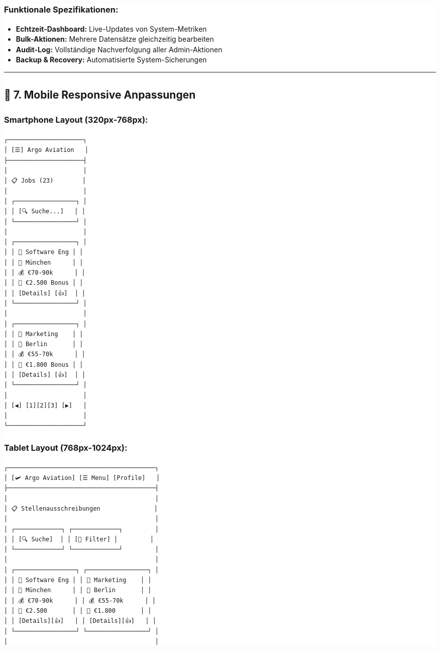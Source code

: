### **Funktionale Spezifikationen:**
- **Echtzeit-Dashboard:** Live-Updates von System-Metriken
- **Bulk-Aktionen:** Mehrere Datensätze gleichzeitig bearbeiten
- **Audit-Log:** Vollständige Nachverfolgung aller Admin-Aktionen
- **Backup & Recovery:** Automatisierte System-Sicherungen

---

## 📱 **7. Mobile Responsive Anpassungen**

### **Smartphone Layout (320px-768px):**
```
┌─────────────────────┐
│ [☰] Argo Aviation   │
├─────────────────────┤
│                     │
│ 📋 Jobs (23)        │
│                     │
│ ┌─────────────────┐ │
│ │ [🔍 Suche...]   │ │
│ └─────────────────┘ │
│                     │
│ ┌─────────────────┐ │
│ │ 💼 Software Eng │ │
│ │ 📍 München      │ │
│ │ 💰 €70-90k      │ │
│ │ 🎯 €2.500 Bonus │ │
│ │ [Details] [👍]  │ │
│ └─────────────────┘ │
│                     │
│ ┌─────────────────┐ │
│ │ 💼 Marketing    │ │
│ │ 📍 Berlin       │ │
│ │ 💰 €55-70k      │ │
│ │ 🎯 €1.800 Bonus │ │
│ │ [Details] [👍]  │ │
│ └─────────────────┘ │
│                     │
│ [◀] [1][2][3] [▶]   │
│                     │
└─────────────────────┘
```

### **Tablet Layout (768px-1024px):**
```
┌─────────────────────────────────────────┐
│ [🛩️ Argo Aviation] [☰ Menu] [Profile]   │
├─────────────────────────────────────────┤
│                                         │
│ 📋 Stellenausschreibungen               │
│                                         │
│ ┌─────────────┐ ┌─────────────┐         │
│ │ [🔍 Suche]  │ │ [📍 Filter] │         │
│ └─────────────┘ └─────────────┘         │
│                                         │
│ ┌─────────────────┐ ┌─────────────────┐ │
│ │ 💼 Software Eng │ │ 💼 Marketing    │ │
│ │ 📍 München      │ │ 📍 Berlin       │ │
│ │ 💰 €70-90k      │ │ 💰 €55-70k      │ │
│ │ 🎯 €2.500       │ │ 🎯 €1.800       │ │
│ │ [Details][👍]   │ │ [Details][👍]   │ │
│ └─────────────────┘ └─────────────────┘ │
│                                         │
```